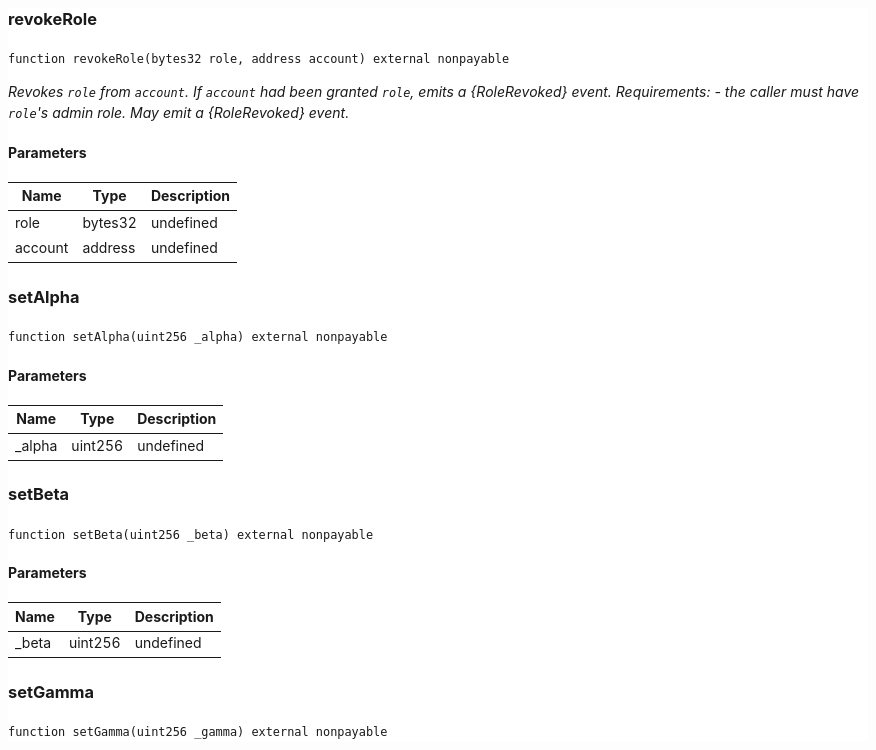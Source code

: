 ### revokeRole

```solidity
function revokeRole(bytes32 role, address account) external nonpayable
```



*Revokes `role` from `account`. If `account` had been granted `role`, emits a {RoleRevoked} event. Requirements: - the caller must have ``role``&#39;s admin role. May emit a {RoleRevoked} event.*

#### Parameters

| Name | Type | Description |
|---|---|---|
| role | bytes32 | undefined |
| account | address | undefined |

### setAlpha

```solidity
function setAlpha(uint256 _alpha) external nonpayable
```





#### Parameters

| Name | Type | Description |
|---|---|---|
| _alpha | uint256 | undefined |

### setBeta

```solidity
function setBeta(uint256 _beta) external nonpayable
```





#### Parameters

| Name | Type | Description |
|---|---|---|
| _beta | uint256 | undefined |

### setGamma

```solidity
function setGamma(uint256 _gamma) external nonpayable
```


